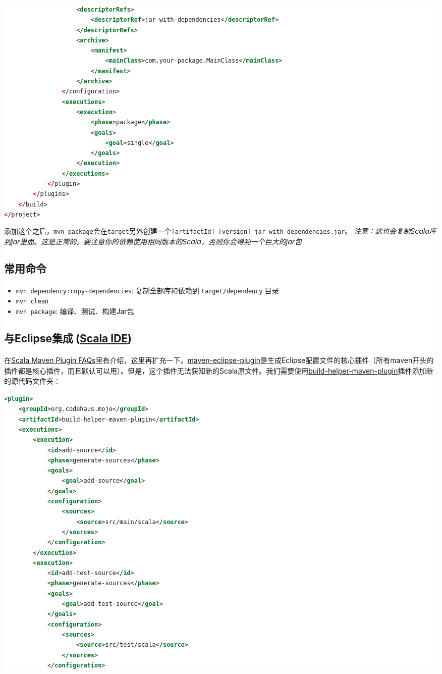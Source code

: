 ```xml
                    <descriptorRefs>
                        <descriptorRef>jar-with-dependencies</descriptorRef>
                    </descriptorRefs>
                    <archive>
                        <manifest>
                            <mainClass>com.your-package.MainClass</mainClass>
                        </manifest>
                    </archive>
                </configuration>
                <executions>
                    <execution>
                        <phase>package</phase>
                        <goals>
                            <goal>single</goal>
                        </goals>
                    </execution>
                </executions>
            </plugin>
        </plugins>
    </build>
</project>
```
添加这个之后，`mvn package`会在`target`另外创建一个`[artifactId]-[version]-jar-with-dependencies.jar`。 *注意：这也会复制Scala库到jar里面。这是正常的。要注意你的依赖使用相同版本的Scala，否则你会得到一个巨大的jar包*

## 常用命令
- `mvn dependency:copy-dependencies`: 复制全部库和依赖到 `target/dependency` 目录
- `mvn clean`
- `mvn package`: 编译、测试、构建Jar包

## 与Eclipse集成 ([Scala IDE][24])
在[Scala Maven Plugin FAQs][23]里有介绍，这里再扩充一下。[maven-eclipse-plugin][33]是生成Eclipse配置文件的核心插件（所有maven开头的插件都是核心插件，而且默认可以用）。但是，这个插件无法获知新的Scala原文件。我们需要使用[build-helper-maven-plugin][34]插件添加新的源代码文件夹：

```xml
<plugin>
    <groupId>org.codehaus.mojo</groupId>
    <artifactId>build-helper-maven-plugin</artifactId>
    <executions>
        <execution>
            <id>add-source</id>
            <phase>generate-sources</phase>
            <goals>
                <goal>add-source</goal>
            </goals>
            <configuration>
                <sources>
                    <source>src/main/scala</source>
                </sources>
            </configuration>
        </execution>
        <execution>
            <id>add-test-source</id>
            <phase>generate-sources</phase>
            <goals>
                <goal>add-test-source</goal>
            </goals>
            <configuration>
                <sources>
                    <source>src/test/scala</source>
                </sources>
            </configuration>
```

[1]: https://maven.apache.org
[2]: https://maven.org
[3]: https://maven.apache.org/download.html
[4]: https://macports.org
[5]: https://github.com/davidB/scala-maven-plugin
[6]: https://brew.sh
[7]: https://fink.sf.net
[8]: https://7-zip.org
[9]: https://unix.stackexchange.com/questions/63531/
[10]: https://wikipedia.org/wiki/Unix_shell#Configuration_files_for_shells
[11]: https://maven.apache.org/archetype/maven-archetype-plugin/
[12]: https://maven.apache.org/guides/mini/guide-naming-conventions.html
[13]: https://semver.org
[14]: https://junit.org
[15]: https://scalatest.org
[16]: https://specs2.org
[17]: https://maven.apache.org/guides/introduction/introduction-to-the-lifecycle.html
[18]: https://maven.apache.org/pom.html
[19]: https://maven.apache.org/plugins/maven-assembly-plugin/
[20]: https://maven.apache.org/plugins/maven-assembly-plugin/summary.html
[21]: https://search.maven.org/#search%7Cga%7C1%7Ca%3A%22maven-assembly-plugin%22
[22]: https://davidb.github.io/scala-maven-plugin
[23]: https://davidb.github.io/scala-maven-plugin/faq.html
[24]: https://scala-ide.org
[25]: https://scala-lang.org/api/current/index.html#scala.App
[26]: https://docs.scala-lang.org/tutorials/tour/polymorphic-methods.html
[27]: https://code.google.com/p/guava-libraries/
[28]: https://search.maven.org/#artifactdetails%7Ccom.google.guava%7Cguava%7C14.0.1%7Cbundle
[29]: https://github.com/scopt/scopt
[30]: https://search.maven.org/#search%7Cga%7C1%7Cscopt
[31]: https://mvnrepository.com
[32]: https://docs.scala-lang.org/contribute.html
[33]: https://maven.apache.org/plugins/maven-eclipse-plugin/
[34]: https://www.mojohaus.org/build-helper-maven-plugin/
[35]: https://github.com/sonatype/m2eclipse-scala
[36]: https://github.com/scala/scala-module-dependency-sample